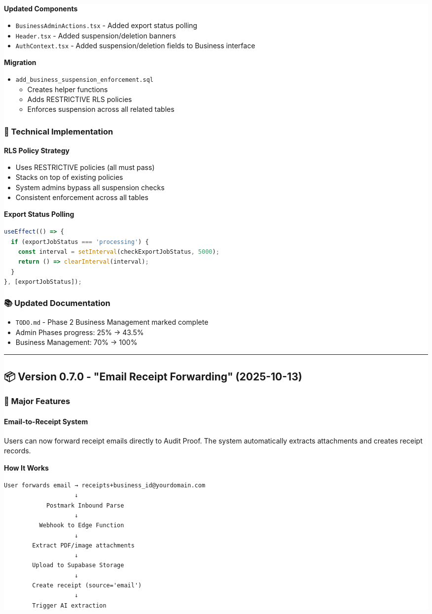 **Updated Components**
- `BusinessAdminActions.tsx` - Added export status polling
- `Header.tsx` - Added suspension/deletion banners
- `AuthContext.tsx` - Added suspension/deletion fields to Business interface

**Migration**
- `add_business_suspension_enforcement.sql`
  - Creates helper functions
  - Adds RESTRICTIVE RLS policies
  - Enforces suspension across all related tables

### 🔧 Technical Implementation

**RLS Policy Strategy**
- Uses RESTRICTIVE policies (all must pass)
- Stacks on top of existing policies
- System admins bypass all suspension checks
- Consistent enforcement across all tables

**Export Status Polling**
```typescript
useEffect(() => {
  if (exportJobStatus === 'processing') {
    const interval = setInterval(checkExportJobStatus, 5000);
    return () => clearInterval(interval);
  }
}, [exportJobStatus]);
```

### 📚 Updated Documentation
- `TODO.md` - Phase 2 Business Management marked complete
- Admin Phases progress: 25% → 43.5%
- Business Management: 70% → 100%

---

## 📦 Version 0.7.0 - "Email Receipt Forwarding" (2025-10-13)

### 🎯 Major Features

#### **Email-to-Receipt System**
Users can now forward receipt emails directly to Audit Proof. The system automatically extracts attachments and creates receipt records.

**How It Works**
```
User forwards email → receipts+business_id@yourdomain.com
                    ↓
            Postmark Inbound Parse
                    ↓
          Webhook to Edge Function
                    ↓
        Extract PDF/image attachments
                    ↓
        Upload to Supabase Storage
                    ↓
        Create receipt (source='email')
                    ↓
        Trigger AI extraction
```
